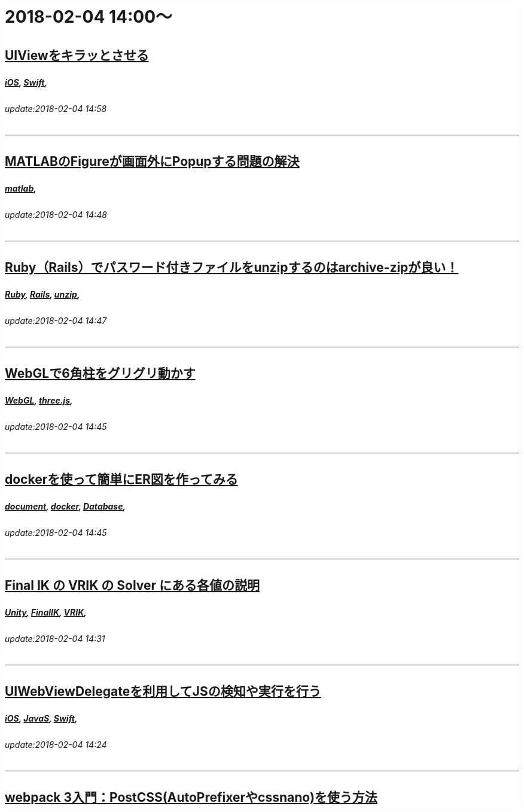 


# 2018-02-04 14:00～
## [UIViewをキラッとさせる](https://qiita.com/sakiyamaK/items/e7d3f790032fb72932c1)
##### [iOS](https://qiita.com/tags/iOS), [Swift](https://qiita.com/tags/Swift), 
###### update:2018-02-04 14:58
---
## [MATLABのFigureが画面外にPopupする問題の解決](https://qiita.com/ossyaritoori/items/53f99de6d5d7500253d6)
##### [matlab](https://qiita.com/tags/matlab), 
###### update:2018-02-04 14:48
---
## [Ruby（Rails）でパスワード付きファイルをunzipするのはarchive-zipが良い！](https://qiita.com/nizoraul/items/ad6ad88c8db981456723)
##### [Ruby](https://qiita.com/tags/Ruby), [Rails](https://qiita.com/tags/Rails), [unzip](https://qiita.com/tags/unzip), 
###### update:2018-02-04 14:47
---
## [WebGLで6角柱をグリグリ動かす](https://qiita.com/dolcano/items/c55f0ab8a26f98b1aebb)
##### [WebGL](https://qiita.com/tags/WebGL), [three.js](https://qiita.com/tags/three.js), 
###### update:2018-02-04 14:45
---
## [dockerを使って簡単にER図を作ってみる](https://qiita.com/cimadai/items/96699c9e146af7193b1a)
##### [document](https://qiita.com/tags/document), [docker](https://qiita.com/tags/docker), [Database](https://qiita.com/tags/Database), 
###### update:2018-02-04 14:45
---
## [Final IK の VRIK の Solver にある各値の説明](https://qiita.com/_karukaru_/items/b74bb5bdf08f5de32d0e)
##### [Unity](https://qiita.com/tags/Unity), [FinalIK](https://qiita.com/tags/FinalIK), [VRIK](https://qiita.com/tags/VRIK), 
###### update:2018-02-04 14:31
---
## [UIWebViewDelegateを利用してJSの検知や実行を行う](https://qiita.com/maebaru/items/d7499e720bce84435d48)
##### [iOS](https://qiita.com/tags/iOS), [JavaS](https://qiita.com/tags/JavaS), [Swift](https://qiita.com/tags/Swift), 
###### update:2018-02-04 14:24
---
## [webpack 3入門：PostCSS(AutoPrefixerやcssnano)を使う方法](https://qiita.com/clockmaker/items/b8a08fda182faa370a86)
